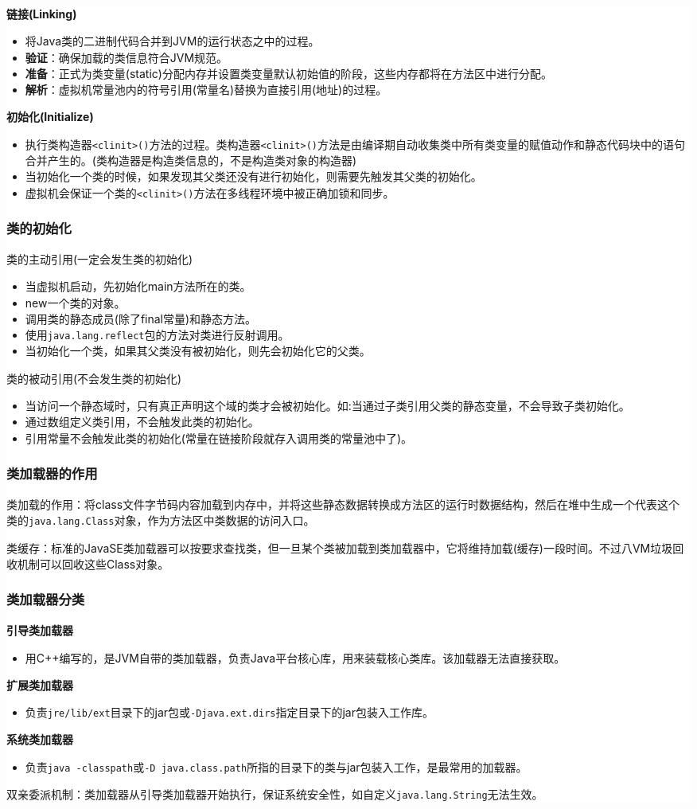 **链接(Linking)**
- 将Java类的二进制代码合并到JVM的运行状态之中的过程。
- **验证**：确保加载的类信息符合JVM规范。
- **准备**：正式为类变量(static)分配内存并设置类变量默认初始值的阶段，这些内存都将在方法区中进行分配。
- **解析**：虚拟机常量池内的符号引用(常量名)替换为直接引用(地址)的过程。

**初始化(Initialize)**
- 执行类构造器`<clinit>()`方法的过程。类构造器`<clinit>()`方法是由编译期自动收集类中所有类变量的赋值动作和静态代码块中的语句合并产生的。(类构造器是构造类信息的，不是构造类对象的构造器)
- 当初始化一个类的时候，如果发现其父类还没有进行初始化，则需要先触发其父类的初始化。
- 虚拟机会保证一个类的`<clinit>()`方法在多线程环境中被正确加锁和同步。

### 类的初始化

类的主动引用(一定会发生类的初始化)
- 当虚拟机启动，先初始化main方法所在的类。
- new一个类的对象。
- 调用类的静态成员(除了final常量)和静态方法。
- 使用`java.lang.reflect`包的方法对类进行反射调用。
- 当初始化一个类，如果其父类没有被初始化，则先会初始化它的父类。

类的被动引用(不会发生类的初始化)
- 当访问一个静态域时，只有真正声明这个域的类才会被初始化。如:当通过子类引用父类的静态变量，不会导致子类初始化。
- 通过数组定义类引用，不会触发此类的初始化。
- 引用常量不会触发此类的初始化(常量在链接阶段就存入调用类的常量池中了)。

### 类加载器的作用

类加载的作用：将class文件字节码内容加载到内存中，并将这些静态数据转换成方法区的运行时数据结构，然后在堆中生成一个代表这个类的`java.lang.Class`对象，作为方法区中类数据的访问入口。

类缓存：标准的JavaSE类加载器可以按要求查找类，但一旦某个类被加载到类加载器中，它将维持加载(缓存)一段时间。不过八VM垃圾回收机制可以回收这些Class对象。

### 类加载器分类

**引导类加载器**
- 用C++编写的，是JVM自带的类加载器，负责Java平台核心库，用来装载核心类库。该加载器无法直接获取。

**扩展类加载器**
- 负责`jre/lib/ext`目录下的jar包或`-Djava.ext.dirs`指定目录下的jar包装入工作库。

**系统类加载器**
- 负责`java -classpath`或`-D java.class.path`所指的目录下的类与jar包装入工作，是最常用的加载器。

双亲委派机制：类加载器从引导类加载器开始执行，保证系统安全性，如自定义`java.lang.String`无法生效。